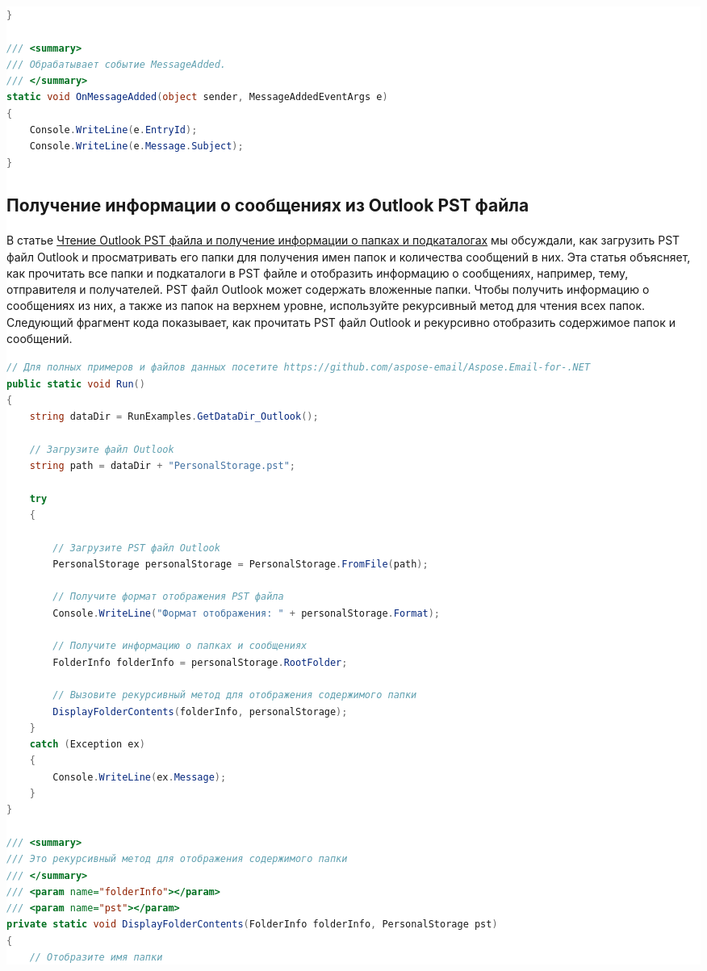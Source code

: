 ```csharp
}

/// <summary>
/// Обрабатывает событие MessageAdded.
/// </summary>
static void OnMessageAdded(object sender, MessageAddedEventArgs e)
{
    Console.WriteLine(e.EntryId);
    Console.WriteLine(e.Message.Subject);
}
```

## **Получение информации о сообщениях из Outlook PST файла**

В статье [Чтение Outlook PST файла и получение информации о папках и подкаталогах](https://docs.aspose.com/email/ru/net/read-outlook-pst-file-and-get-folders-and-subfolders-information/) мы обсуждали, как загрузить PST файл Outlook и просматривать его папки для получения имен папок и количества сообщений в них. Эта статья объясняет, как прочитать все папки и подкаталоги в PST файле и отобразить информацию о сообщениях, например, тему, отправителя и получателей. PST файл Outlook может содержать вложенные папки. Чтобы получить информацию о сообщениях из них, а также из папок на верхнем уровне, используйте рекурсивный метод для чтения всех папок. Следующий фрагмент кода показывает, как прочитать PST файл Outlook и рекурсивно отобразить содержимое папок и сообщений.

```csharp
// Для полных примеров и файлов данных посетите https://github.com/aspose-email/Aspose.Email-for-.NET
public static void Run()
{            
    string dataDir = RunExamples.GetDataDir_Outlook();

    // Загрузите файл Outlook
    string path = dataDir + "PersonalStorage.pst";

    try
    {
       
        // Загрузите PST файл Outlook
        PersonalStorage personalStorage = PersonalStorage.FromFile(path);

        // Получите формат отображения PST файла
        Console.WriteLine("Формат отображения: " + personalStorage.Format);

        // Получите информацию о папках и сообщениях
        FolderInfo folderInfo = personalStorage.RootFolder;

        // Вызовите рекурсивный метод для отображения содержимого папки
        DisplayFolderContents(folderInfo, personalStorage);
    }
    catch (Exception ex)
    {
        Console.WriteLine(ex.Message);               
    }            
}

/// <summary>
/// Это рекурсивный метод для отображения содержимого папки
/// </summary>
/// <param name="folderInfo"></param>
/// <param name="pst"></param>
private static void DisplayFolderContents(FolderInfo folderInfo, PersonalStorage pst)
{
    // Отобразите имя папки
```